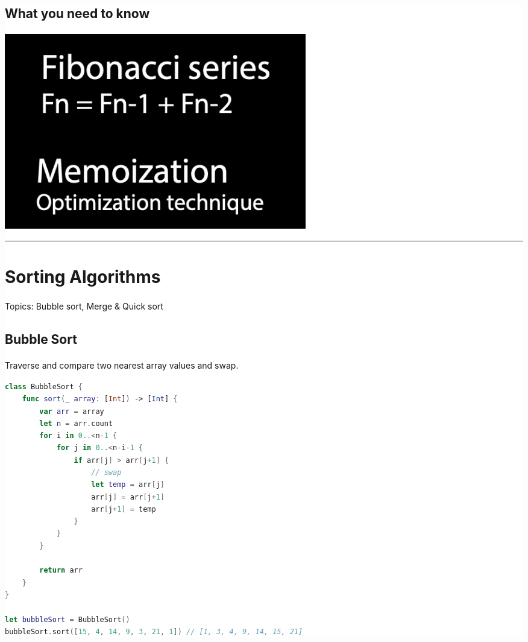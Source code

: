## What you need to know

![Untitled](images/dsa-jr/Untitled%2080.png)

---

# Sorting Algorithms

Topics: Bubble sort, Merge & Quick sort

## Bubble Sort

Traverse and compare two nearest array values and swap.

```swift
class BubbleSort {
    func sort(_ array: [Int]) -> [Int] {
        var arr = array
        let n = arr.count
        for i in 0..<n-1 {
            for j in 0..<n-i-1 {
                if arr[j] > arr[j+1] {
                    // swap
                    let temp = arr[j]
                    arr[j] = arr[j+1]
                    arr[j+1] = temp
                }
            }
        }

        return arr
    }
}

let bubbleSort = BubbleSort()
bubbleSort.sort([15, 4, 14, 9, 3, 21, 1]) // [1, 3, 4, 9, 14, 15, 21]
```
